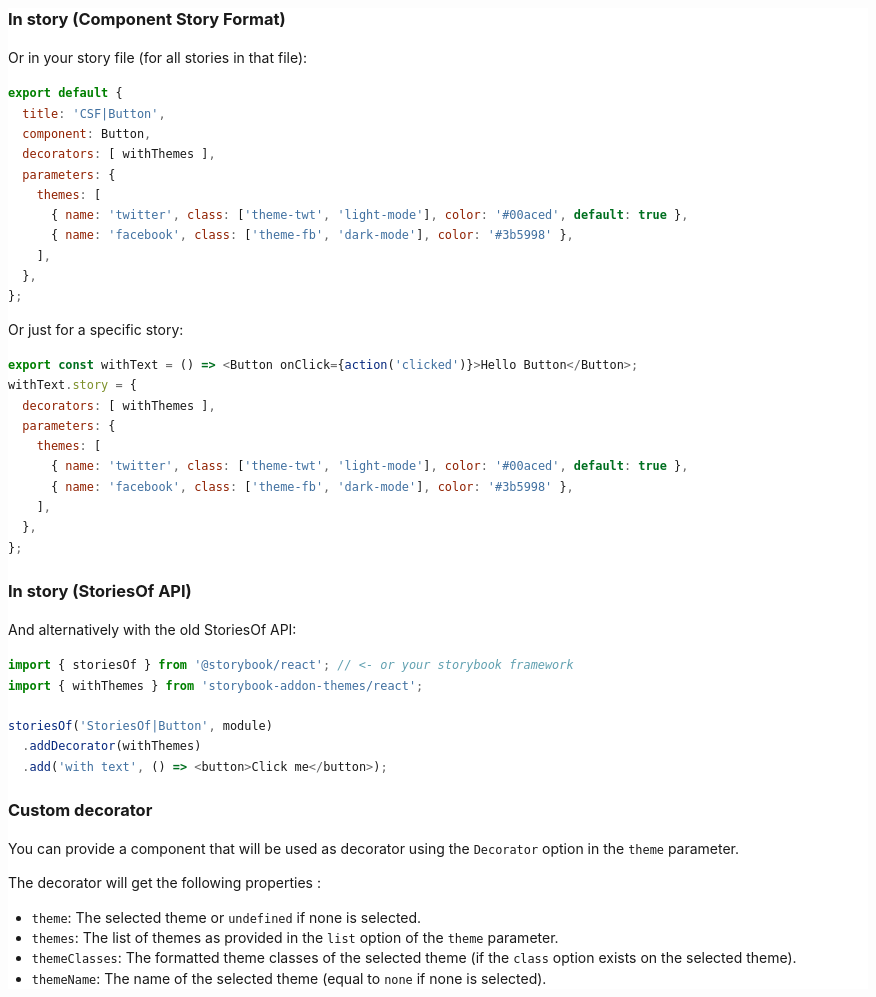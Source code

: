 ### In story (Component Story Format)

Or in your story file (for all stories in that file):

```js
export default {
  title: 'CSF|Button',
  component: Button,
  decorators: [ withThemes ],
  parameters: {
    themes: [
      { name: 'twitter', class: ['theme-twt', 'light-mode'], color: '#00aced', default: true },
      { name: 'facebook', class: ['theme-fb', 'dark-mode'], color: '#3b5998' },
    ],
  },
};
```

Or just for a specific story:

```js
export const withText = () => <Button onClick={action('clicked')}>Hello Button</Button>;
withText.story = {
  decorators: [ withThemes ],
  parameters: {
    themes: [
      { name: 'twitter', class: ['theme-twt', 'light-mode'], color: '#00aced', default: true },
      { name: 'facebook', class: ['theme-fb', 'dark-mode'], color: '#3b5998' },
    ],
  },
};
```

### In story (StoriesOf API)

And alternatively with the old StoriesOf API:

```js
import { storiesOf } from '@storybook/react'; // <- or your storybook framework
import { withThemes } from 'storybook-addon-themes/react';

storiesOf('StoriesOf|Button', module)
  .addDecorator(withThemes)
  .add('with text', () => <button>Click me</button>);
```

### Custom decorator

You can provide a component that will be used as decorator using the `Decorator` option in the `theme` parameter.

The decorator will get the following properties :

* `theme`: The selected theme or `undefined` if none is selected.
* `themes`: The list of themes as provided in the `list` option of the `theme` parameter.
* `themeClasses`: The formatted theme classes of the selected theme (if the `class` option exists on the selected theme).
* `themeName`: The name of the selected theme (equal to `none` if none is selected).
